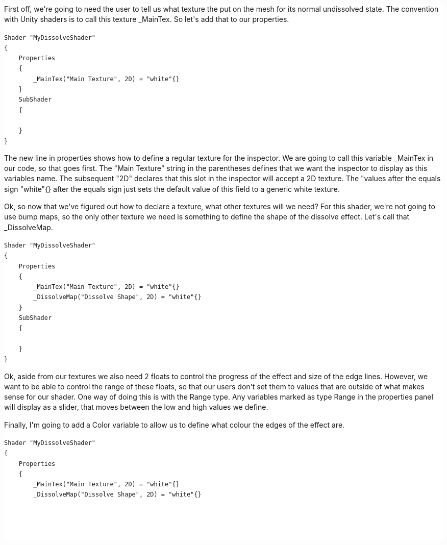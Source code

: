 First off, we're going to need the user to tell us what texture the put on the mesh for its normal undissolved state. The convention with Unity shaders is to call this texture &#95;MainTex. So let's add that to our properties.

<pre><code>Shader "MyDissolveShader"
{
	Properties
	{
		_MainTex("Main Texture", 2D) = "white"{}
	}
	SubShader
	{
		
	}
}
</code></pre>

The new line in properties shows how to define a regular texture for the inspector. We are going to call this variable &#95;MainTex in our code, so that goes first. The "Main Texture" string in the parentheses defines that we want the inspector to display as this variables name. The subsequent "2D" declares that this slot in the inspector will accept a 2D texture. The "values after the equals sign  "white"{} after the equals sign just sets the default value of this field to a generic white texture. 

Ok, so now that we've figured out how to declare a texture, what other textures will we need? For this shader, we're not going to use bump maps, so the only other texture we need is something to define the shape of the dissolve effect. Let's call that &#95;DissolveMap. 

<pre><code>Shader "MyDissolveShader"
{
	Properties
	{
		_MainTex("Main Texture", 2D) = "white"{}
		_DissolveMap("Dissolve Shape", 2D) = "white"{}
	}
	SubShader
	{
		
	}
}
</code></pre>

Ok, aside from our textures we also need 2 floats to control the progress of the effect and size of the edge lines. However, we want to be able to control the range of these floats, so that our users don't set them to values that are outside of what makes sense for our shader. One way of doing this is with the Range type. Any variables marked as type Range in the properties panel will display as a slider, that moves between the low and high values we define. 

Finally, I'm going to add a Color variable to allow us to define what colour the edges of the effect are. 

<pre><code>Shader "MyDissolveShader"
{
	Properties
	{
		_MainTex("Main Texture", 2D) = "white"{}
		_DissolveMap("Dissolve Shape", 2D) = "white"{}
		